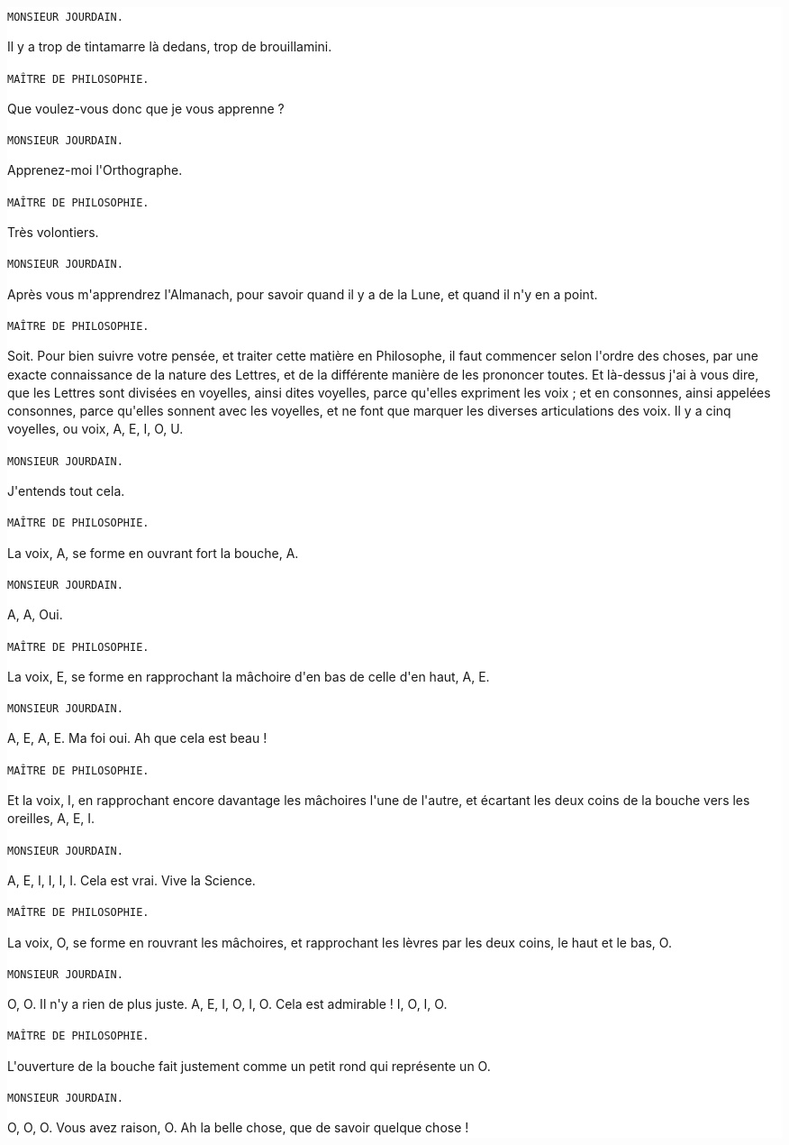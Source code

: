     MONSIEUR JOURDAIN.
Il y a trop de tintamarre là dedans, trop de brouillamini.

    MAÎTRE DE PHILOSOPHIE.
Que voulez-vous donc que je vous apprenne ?

    MONSIEUR JOURDAIN.
Apprenez-moi l'Orthographe.

    MAÎTRE DE PHILOSOPHIE.
Très volontiers.

    MONSIEUR JOURDAIN.
Après vous m'apprendrez l'Almanach, pour savoir quand il y a de la Lune, et quand il n'y en a point.

    MAÎTRE DE PHILOSOPHIE.
Soit. Pour bien suivre votre pensée, et traiter cette matière en Philosophe, il faut commencer selon l'ordre des choses, par une exacte connaissance de la nature des Lettres, et de la différente manière de les prononcer toutes. Et là-dessus j'ai à vous dire, que les Lettres sont divisées en voyelles, ainsi dites voyelles, parce qu'elles expriment les voix ; et en consonnes, ainsi appelées consonnes, parce qu'elles sonnent avec les voyelles, et ne font que marquer les diverses articulations des voix. Il y a cinq voyelles, ou voix, A, E, I, O, U.

    MONSIEUR JOURDAIN.
J'entends tout cela.

    MAÎTRE DE PHILOSOPHIE.
La voix, A, se forme en ouvrant fort la bouche, A.

    MONSIEUR JOURDAIN.
A, A, Oui.

    MAÎTRE DE PHILOSOPHIE.
La voix, E, se forme en rapprochant la mâchoire d'en bas de celle d'en haut, A, E.

    MONSIEUR JOURDAIN.
A, E, A, E. Ma foi oui. Ah que cela est beau !

    MAÎTRE DE PHILOSOPHIE.
Et la voix, I, en rapprochant encore davantage les mâchoires l'une de l'autre, et écartant les deux coins de la bouche vers les oreilles, A, E, I.

    MONSIEUR JOURDAIN.
A, E, I, I, I, I. Cela est vrai. Vive la Science.

    MAÎTRE DE PHILOSOPHIE.
La voix, O, se forme en rouvrant les mâchoires, et rapprochant les lèvres par les deux coins, le haut et le bas, O.

    MONSIEUR JOURDAIN.
O, O. Il n'y a rien de plus juste. A, E, I, O, I, O. Cela est admirable ! I, O, I, O.

    MAÎTRE DE PHILOSOPHIE.
L'ouverture de la bouche fait justement comme un petit rond qui représente un O.

    MONSIEUR JOURDAIN.
O, O, O. Vous avez raison, O. Ah la belle chose, que de savoir quelque chose !
